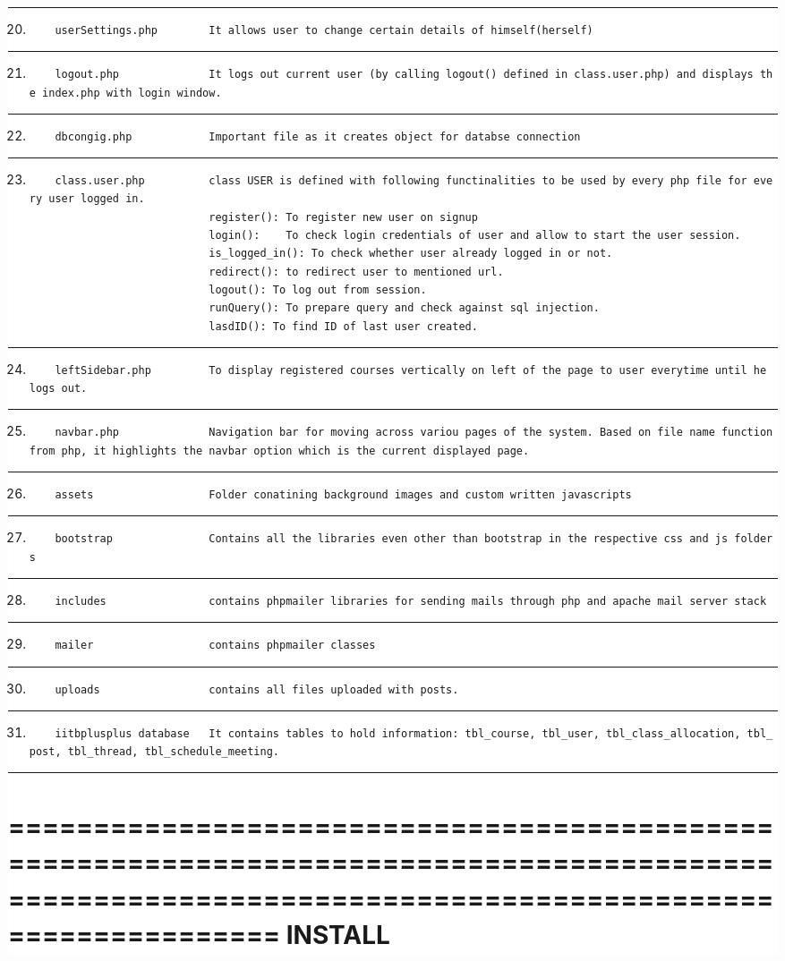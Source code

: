 ------------------------------------------------------------------------------------------------------------------------------------------------------
20.			userSettings.php		It allows user to change certain details of himself(herself)

------------------------------------------------------------------------------------------------------------------------------------------------------
21.			logout.php				It logs out current user (by calling logout() defined in class.user.php) and displays the index.php with login window.

------------------------------------------------------------------------------------------------------------------------------------------------------
22.			dbcongig.php			Important file as it creates object for databse connection

------------------------------------------------------------------------------------------------------------------------------------------------------
23.			class.user.php			class USER is defined with following functinalities to be used by every php file for every user logged in.
									register(): To register new user on signup
									login():	To check login credentials of user and allow to start the user session.
									is_logged_in(): To check whether user already logged in or not.
									redirect(): to redirect user to mentioned url.
									logout(): To log out from session.
									runQuery(): To prepare query and check against sql injection.
									lasdID(): To find ID of last user created.


------------------------------------------------------------------------------------------------------------------------------------------------------
24.			leftSidebar.php			To display registered courses vertically on left of the page to user everytime until he logs out.

------------------------------------------------------------------------------------------------------------------------------------------------------
25.			navbar.php				Navigation bar for moving across variou pages of the system. Based on file name function from php, it highlights the navbar option which is the current displayed page.

------------------------------------------------------------------------------------------------------------------------------------------------------
26.			assets					Folder conatining background images and custom written javascripts

------------------------------------------------------------------------------------------------------------------------------------------------------
27.			bootstrap				Contains all the libraries even other than bootstrap in the respective css and js folders

------------------------------------------------------------------------------------------------------------------------------------------------------
28.			includes				contains phpmailer libraries for sending mails through php and apache mail server stack

------------------------------------------------------------------------------------------------------------------------------------------------------
29.			mailer					contains phpmailer classes

------------------------------------------------------------------------------------------------------------------------------------------------------
30.			uploads					contains all files uploaded with posts.

------------------------------------------------------------------------------------------------------------------------------------------------------
31. 		iitbplusplus database	It contains tables to hold information: tbl_course, tbl_user, tbl_class_allocation, tbl_post, tbl_thread, tbl_schedule_meeting.

------------------------------------------------------------------------------------------------------------------------------------------------------
=======================================================================================================================================================
INSTALL
=======================================================================================================================================================
